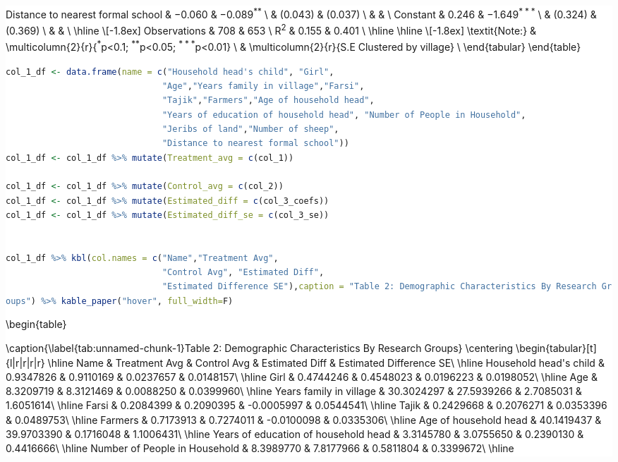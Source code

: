  Distance to nearest formal school & $-$0.060 & $-$0.089$^{**}$ \\ 
  & (0.043) & (0.037) \\ 
  & & \\ 
 Constant & 0.246 & $-$1.649$^{***}$ \\ 
  & (0.324) & (0.369) \\ 
  & & \\ 
\hline \\[-1.8ex] 
Observations & 708 & 653 \\ 
R$^{2}$ & 0.155 & 0.401 \\ 
\hline 
\hline \\[-1.8ex] 
\textit{Note:}  & \multicolumn{2}{r}{$^{*}$p$<$0.1; $^{**}$p$<$0.05; $^{***}$p$<$0.01} \\ 
 & \multicolumn{2}{r}{S.E Clustered by village} \\ 
\end{tabular} 
\end{table} 

```r
col_1_df <- data.frame(name = c("Household head's child", "Girl", 
                               "Age","Years family in village","Farsi",
                               "Tajik","Farmers","Age of household head",
                               "Years of education of household head", "Number of People in Household", 
                               "Jeribs of land","Number of sheep", 
                               "Distance to nearest formal school"))
col_1_df <- col_1_df %>% mutate(Treatment_avg = c(col_1))

col_1_df <- col_1_df %>% mutate(Control_avg = c(col_2))
col_1_df <- col_1_df %>% mutate(Estimated_diff = c(col_3_coefs))
col_1_df <- col_1_df %>% mutate(Estimated_diff_se = c(col_3_se))


col_1_df %>% kbl(col.names = c("Name","Treatment Avg",
                               "Control Avg", "Estimated Diff",
                               "Estimated Difference SE"),caption = "Table 2: Demographic Characteristics By Research Groups") %>% kable_paper("hover", full_width=F)
```

\begin{table}

\caption{\label{tab:unnamed-chunk-1}Table 2: Demographic Characteristics By Research Groups}
\centering
\begin{tabular}[t]{l|r|r|r|r}
\hline
Name & Treatment Avg & Control Avg & Estimated Diff & Estimated Difference SE\\
\hline
Household head's child & 0.9347826 & 0.9110169 & 0.0237657 & 0.0148157\\
\hline
Girl & 0.4744246 & 0.4548023 & 0.0196223 & 0.0198052\\
\hline
Age & 8.3209719 & 8.3121469 & 0.0088250 & 0.0399960\\
\hline
Years family in village & 30.3024297 & 27.5939266 & 2.7085031 & 1.6051614\\
\hline
Farsi & 0.2084399 & 0.2090395 & -0.0005997 & 0.0544541\\
\hline
Tajik & 0.2429668 & 0.2076271 & 0.0353396 & 0.0489753\\
\hline
Farmers & 0.7173913 & 0.7274011 & -0.0100098 & 0.0335306\\
\hline
Age of household head & 40.1419437 & 39.9703390 & 0.1716048 & 1.1006431\\
\hline
Years of education of household head & 3.3145780 & 3.0755650 & 0.2390130 & 0.4416666\\
\hline
Number of People in Household & 8.3989770 & 7.8177966 & 0.5811804 & 0.3399672\\
\hline
